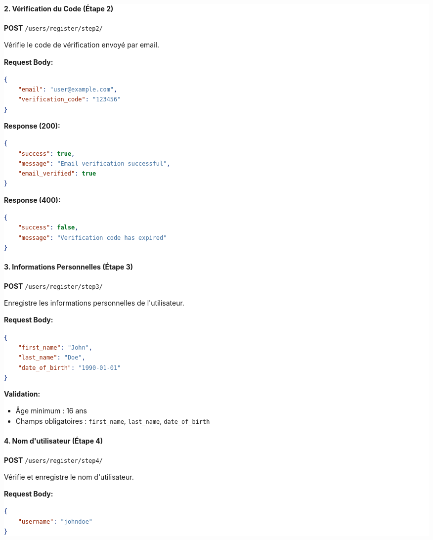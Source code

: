 #### 2. Vérification du Code (Étape 2)

**POST** `/users/register/step2/`

Vérifie le code de vérification envoyé par email.

**Request Body:**
```json
{
    "email": "user@example.com",
    "verification_code": "123456"
}
```

**Response (200):**
```json
{
    "success": true,
    "message": "Email verification successful",
    "email_verified": true
}
```

**Response (400):**
```json
{
    "success": false,
    "message": "Verification code has expired"
}
```

#### 3. Informations Personnelles (Étape 3)

**POST** `/users/register/step3/`

Enregistre les informations personnelles de l'utilisateur.

**Request Body:**
```json
{
    "first_name": "John",
    "last_name": "Doe",
    "date_of_birth": "1990-01-01"
}
```

**Validation:**
- Âge minimum : 16 ans
- Champs obligatoires : `first_name`, `last_name`, `date_of_birth`

#### 4. Nom d'utilisateur (Étape 4)

**POST** `/users/register/step4/`

Vérifie et enregistre le nom d'utilisateur.

**Request Body:**
```json
{
    "username": "johndoe"
}
```
